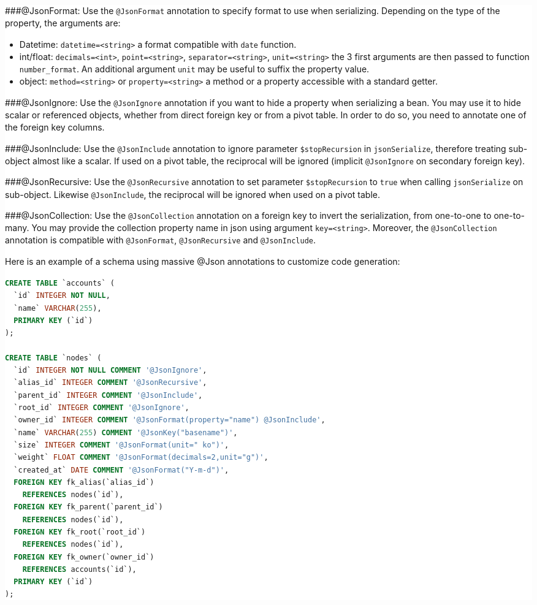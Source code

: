 ###@JsonFormat:
Use the `@JsonFormat` annotation to specify format to use when serializing.
Depending on the type of the property, the arguments are:
  - Datetime: `datetime=<string>` a format compatible with `date` function.
  - int/float: `decimals=<int>`, `point=<string>`, `separator=<string>`, `unit=<string>` the 3 first arguments are then
  passed to function `number_format`. An additional argument `unit` may be useful to suffix the property value.
  - object: `method=<string>` or `property=<string>` a method or a property accessible with a standard getter.

###@JsonIgnore:
Use the `@JsonIgnore` annotation if you want to hide a property when serializing a bean. You may use it to hide scalar
or referenced objects, whether from direct foreign key or from a pivot table. In order to do so, you need to annotate
one of the foreign key columns.

###@JsonInclude:
Use the `@JsonInclude` annotation to ignore parameter `$stopRecursion` in `jsonSerialize`, therefore treating sub-object
almost like a scalar. If used on a pivot table, the reciprocal will be ignored (implicit `@JsonIgnore` on secondary
foreign key).

###@JsonRecursive:
Use the `@JsonRecursive` annotation to set parameter `$stopRecursion` to `true` when calling `jsonSerialize` on
sub-object. Likewise `@JsonInclude`, the reciprocal will be ignored when used on a pivot table.

###@JsonCollection:
Use the `@JsonCollection` annotation on a foreign key to invert the serialization, from one-to-one to one-to-many. You
may provide the collection property name in json using argument `key=<string>`.
Moreover, the `@JsonCollection` annotation is compatible with `@JsonFormat`, `@JsonRecursive` and `@JsonInclude`.

Here is an example of a schema using massive @Json annotations to customize code generation:

```sql
CREATE TABLE `accounts` (
  `id` INTEGER NOT NULL,
  `name` VARCHAR(255),
  PRIMARY KEY (`id`)
);

CREATE TABLE `nodes` (
  `id` INTEGER NOT NULL COMMENT '@JsonIgnore',
  `alias_id` INTEGER COMMENT '@JsonRecursive',
  `parent_id` INTEGER COMMENT '@JsonInclude',
  `root_id` INTEGER COMMENT '@JsonIgnore',
  `owner_id` INTEGER COMMENT '@JsonFormat(property="name") @JsonInclude',
  `name` VARCHAR(255) COMMENT '@JsonKey("basename")',
  `size` INTEGER COMMENT '@JsonFormat(unit=" ko")',
  `weight` FLOAT COMMENT '@JsonFormat(decimals=2,unit="g")',
  `created_at` DATE COMMENT '@JsonFormat("Y-m-d")',
  FOREIGN KEY fk_alias(`alias_id`)
    REFERENCES nodes(`id`),
  FOREIGN KEY fk_parent(`parent_id`)
    REFERENCES nodes(`id`),
  FOREIGN KEY fk_root(`root_id`)
    REFERENCES nodes(`id`),
  FOREIGN KEY fk_owner(`owner_id`)
    REFERENCES accounts(`id`),
  PRIMARY KEY (`id`)
);
```